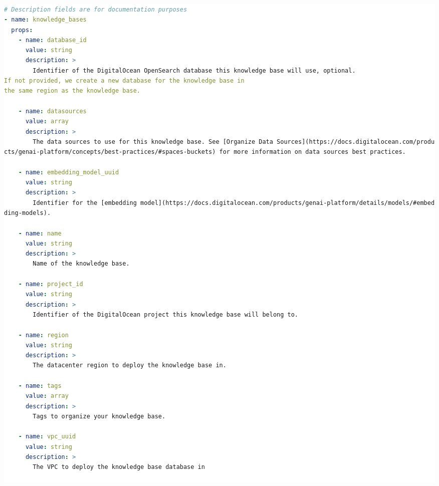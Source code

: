 </TabItem>
<TabItem value="manifest">

```yaml
# Description fields are for documentation purposes
- name: knowledge_bases
  props:
    - name: database_id
      value: string
      description: >
        Identifier of the DigitalOcean OpenSearch database this knowledge base will use, optional.
If not provided, we create a new database for the knowledge base in
the same region as the knowledge base.
        
    - name: datasources
      value: array
      description: >
        The data sources to use for this knowledge base. See [Organize Data Sources](https://docs.digitalocean.com/products/genai-platform/concepts/best-practices/#spaces-buckets) for more information on data sources best practices.
        
    - name: embedding_model_uuid
      value: string
      description: >
        Identifier for the [embedding model](https://docs.digitalocean.com/products/genai-platform/details/models/#embedding-models).
        
    - name: name
      value: string
      description: >
        Name of the knowledge base.
        
    - name: project_id
      value: string
      description: >
        Identifier of the DigitalOcean project this knowledge base will belong to.
        
    - name: region
      value: string
      description: >
        The datacenter region to deploy the knowledge base in.
        
    - name: tags
      value: array
      description: >
        Tags to organize your knowledge base.
        
    - name: vpc_uuid
      value: string
      description: >
        The VPC to deploy the knowledge base database in
        
```
</TabItem>
</Tabs>
